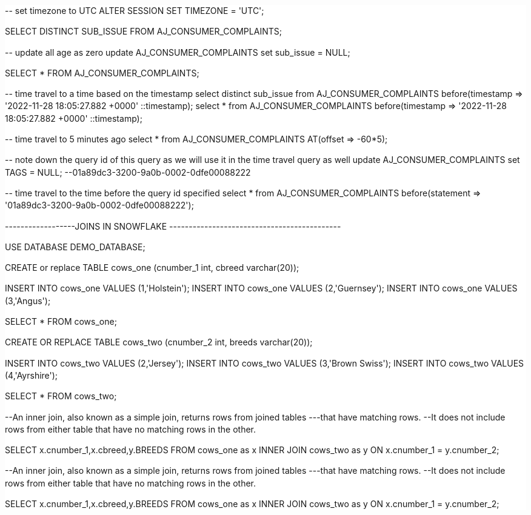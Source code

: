 -- set timezone to UTC
ALTER SESSION SET TIMEZONE = 'UTC';

SELECT DISTINCT SUB_ISSUE FROM AJ_CONSUMER_COMPLAINTS;

-- update all age as zero
update AJ_CONSUMER_COMPLAINTS set sub_issue = NULL;

SELECT * FROM AJ_CONSUMER_COMPLAINTS;

-- time travel to a time based on the timestamp
select distinct sub_issue from AJ_CONSUMER_COMPLAINTS before(timestamp => '2022-11-28 18:05:27.882 +0000' ::timestamp);
select * from AJ_CONSUMER_COMPLAINTS before(timestamp => '2022-11-28 18:05:27.882 +0000' ::timestamp);

-- time travel to 5 minutes ago 
select * from AJ_CONSUMER_COMPLAINTS AT(offset => -60*5);

-- note down the query id of this query as we will use it in the time travel query as well
update AJ_CONSUMER_COMPLAINTS set TAGS = NULL;
--01a89dc3-3200-9a0b-0002-0dfe00088222

-- time travel to the time before the query id specified
select * from AJ_CONSUMER_COMPLAINTS before(statement => '01a89dc3-3200-9a0b-0002-0dfe00088222');

------------------JOINS IN SNOWFLAKE --------------------------------------------

USE DATABASE DEMO_DATABASE;

CREATE or replace TABLE cows_one (cnumber_1 int, cbreed varchar(20));

INSERT INTO cows_one VALUES (1,'Holstein');
INSERT INTO cows_one VALUES (2,'Guernsey');
INSERT INTO cows_one VALUES (3,'Angus');

SELECT * FROM cows_one;

CREATE OR REPLACE TABLE cows_two (cnumber_2 int, breeds varchar(20));

INSERT INTO cows_two VALUES (2,'Jersey');
INSERT INTO cows_two VALUES (3,'Brown Swiss');
INSERT INTO cows_two VALUES (4,'Ayrshire');

SELECT * FROM cows_two;

--An inner join, also known as a simple join, returns rows from joined tables 
---that have matching rows. 
--It does not include rows from either table that have no matching rows in the other.

SELECT x.cnumber_1,x.cbreed,y.BREEDS FROM cows_one as x
INNER JOIN cows_two as y ON x.cnumber_1 = y.cnumber_2;

--An inner join, also known as a simple join, returns rows from joined tables 
---that have matching rows. 
--It does not include rows from either table that have no matching rows in the other.

SELECT x.cnumber_1,x.cbreed,y.BREEDS FROM cows_one as x
INNER JOIN cows_two as y ON x.cnumber_1 = y.cnumber_2;
